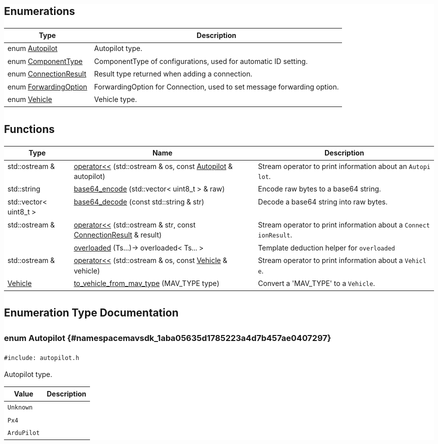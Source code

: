 ## Enumerations

Type | Description
--- | ---
enum [Autopilot](#namespacemavsdk_1aba05635d1785223a4d7b457ae0407297) | Autopilot type.
enum [ComponentType](#namespacemavsdk_1a20fe7f7c8312779a187017111bf33d12) | ComponentType of configurations, used for automatic ID setting.
enum [ConnectionResult](#namespacemavsdk_1a0bad93f6d037051ac3906a0bcc09f992) | Result type returned when adding a connection.
enum [ForwardingOption](#namespacemavsdk_1a7066729108eae8a605d4dd169e4581b9) | ForwardingOption for Connection, used to set message forwarding option.
enum [Vehicle](#namespacemavsdk_1a9e3a3a502dc8313cb931a8a44cc6f95b) | Vehicle type.

## Functions

Type | Name | Description
--- | --- | ---
std::ostream & | [operator<<](#namespacemavsdk_1ad782054ca8c33116d0210acca8c55ce6) (std::ostream & os, const [Autopilot](namespacemavsdk.md#namespacemavsdk_1aba05635d1785223a4d7b457ae0407297) & autopilot) | Stream operator to print information about an `Autopilot`.
std::string | [base64_encode](#namespacemavsdk_1a57a9962be22a61e5c36a66bc17e6a2a7) (std::vector< uint8_t > & raw) | Encode raw bytes to a base64 string.
std::vector< uint8_t > | [base64_decode](#namespacemavsdk_1a34e7609c9e2ddcc72a74bbc79daf9c19) (const std::string & str) | Decode a base64 string into raw bytes.
std::ostream & | [operator<<](#namespacemavsdk_1a2aa91d8b846b07fe7f305b399375ce5f) (std::ostream & str, const [ConnectionResult](namespacemavsdk.md#namespacemavsdk_1a0bad93f6d037051ac3906a0bcc09f992) & result) | Stream operator to print information about a `ConnectionResult`.
&nbsp; | [overloaded](#namespacemavsdk_1a724e321aaff91eb2ba28279e0292e552) (Ts...)-> overloaded< Ts... > | Template deduction helper for `overloaded`
std::ostream & | [operator<<](#namespacemavsdk_1a3e7a55e89629afd2a079d79c047e8dbd) (std::ostream & os, const [Vehicle](namespacemavsdk.md#namespacemavsdk_1a9e3a3a502dc8313cb931a8a44cc6f95b) & vehicle) | Stream operator to print information about a `Vehicle`.
[Vehicle](namespacemavsdk.md#namespacemavsdk_1a9e3a3a502dc8313cb931a8a44cc6f95b) | [to_vehicle_from_mav_type](#namespacemavsdk_1a4dede924df915e32b4807aa87a98b5bb) (MAV_TYPE type) | Convert a 'MAV_TYPE' to a `Vehicle`.

## Enumeration Type Documentation


### enum Autopilot {#namespacemavsdk_1aba05635d1785223a4d7b457ae0407297}

```
#include: autopilot.h
```


Autopilot type.


Value | Description
--- | ---
<span id="namespacemavsdk_1aba05635d1785223a4d7b457ae0407297a88183b946cc5f0e8c96b2e66e1c74a7e"></span> `Unknown` |  
<span id="namespacemavsdk_1aba05635d1785223a4d7b457ae0407297a31e54e53a62995611ff9ccc0dd9cb510"></span> `Px4` |  
<span id="namespacemavsdk_1aba05635d1785223a4d7b457ae0407297a1f79341042063f30812f2942a48d19ed"></span> `ArduPilot` |  

